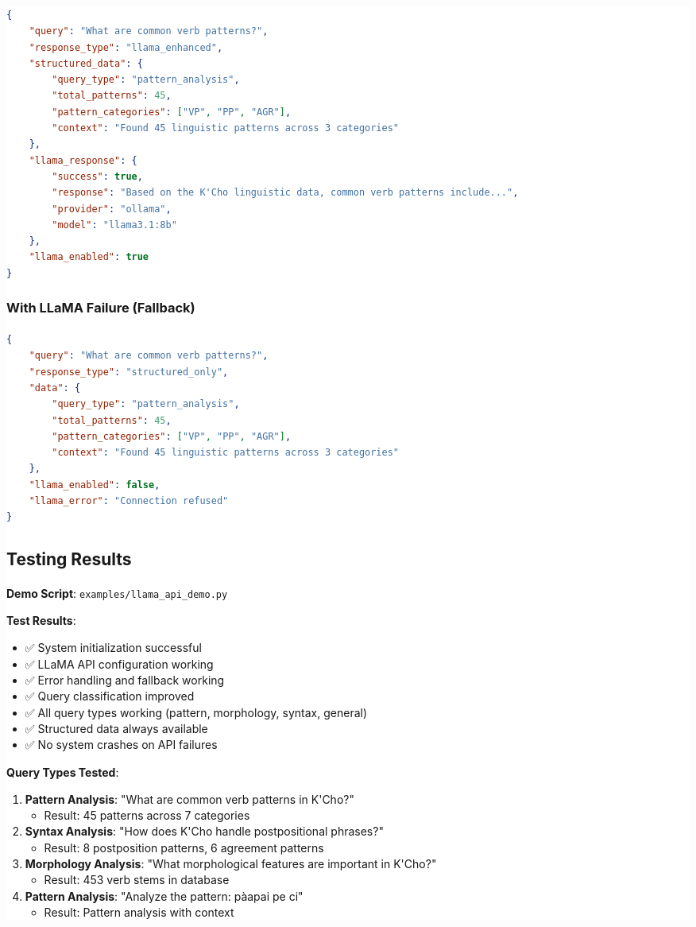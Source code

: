 ```json
{
    "query": "What are common verb patterns?",
    "response_type": "llama_enhanced",
    "structured_data": {
        "query_type": "pattern_analysis",
        "total_patterns": 45,
        "pattern_categories": ["VP", "PP", "AGR"],
        "context": "Found 45 linguistic patterns across 3 categories"
    },
    "llama_response": {
        "success": true,
        "response": "Based on the K'Cho linguistic data, common verb patterns include...",
        "provider": "ollama",
        "model": "llama3.1:8b"
    },
    "llama_enabled": true
}
```

### With LLaMA Failure (Fallback)

```json
{
    "query": "What are common verb patterns?",
    "response_type": "structured_only",
    "data": {
        "query_type": "pattern_analysis",
        "total_patterns": 45,
        "pattern_categories": ["VP", "PP", "AGR"],
        "context": "Found 45 linguistic patterns across 3 categories"
    },
    "llama_enabled": false,
    "llama_error": "Connection refused"
}
```

## Testing Results

**Demo Script**: `examples/llama_api_demo.py`

**Test Results**:
- ✅ System initialization successful
- ✅ LLaMA API configuration working
- ✅ Error handling and fallback working
- ✅ Query classification improved
- ✅ All query types working (pattern, morphology, syntax, general)
- ✅ Structured data always available
- ✅ No system crashes on API failures

**Query Types Tested**:
1. **Pattern Analysis**: "What are common verb patterns in K'Cho?"
   - Result: 45 patterns across 7 categories
2. **Syntax Analysis**: "How does K'Cho handle postpositional phrases?"
   - Result: 8 postposition patterns, 6 agreement patterns
3. **Morphology Analysis**: "What morphological features are important in K'Cho?"
   - Result: 453 verb stems in database
4. **Pattern Analysis**: "Analyze the pattern: pàapai pe ci"
   - Result: Pattern analysis with context
